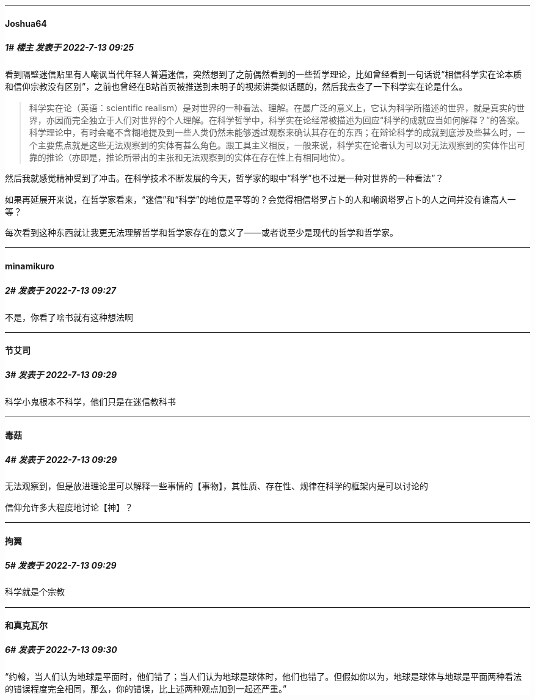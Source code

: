 

*****

####  Joshua64  
##### 1#       楼主       发表于 2022-7-13 09:25

看到隔壁迷信贴里有人嘲讽当代年轻人普遍迷信，突然想到了之前偶然看到的一些哲学理论，比如曾经看到一句话说“相信科学实在论本质和信仰宗教没有区别”，之前也曾经在B站首页被推送到未明子的视频讲类似话题的，然后我去查了一下科学实在论是什么。 <blockquote>科学实在论（英语：scientific realism）是对世界的一种看法、理解。在最广泛的意义上，它认为科学所描述的世界，就是真实的世界，亦因而完全独立于人们对世界的个人理解。在科学哲学中，科学实在论经常被描述为回应“科学的成就应当如何解释？”的答案。科学理论中，有时会毫不含糊地提及到一些人类仍然未能够透过观察来确认其存在的东西；在辩论科学的成就到底涉及些甚么时，一个主要焦点就是这些无法观察到的实体有甚么角色。跟工具主义相反，一般来说，科学实在论者认为可以对无法观察到的实体作出可靠的推论（亦即是，推论所带出的主张和无法观察到的实体在存在性上有相同地位）。</blockquote>

然后我就感觉精神受到了冲击。在科学技术不断发展的今天，哲学家的眼中“科学”也不过是一种对世界的一种看法”？

如果再延展开来说，在哲学家看来，“迷信”和“科学”的地位是平等的？会觉得相信塔罗占卜的人和嘲讽塔罗占卜的人之间并没有谁高人一等？

每次看到这种东西就让我更无法理解哲学和哲学家存在的意义了——或者说至少是现代的哲学和哲学家。

*****

####  minamikuro  
##### 2#       发表于 2022-7-13 09:27

不是，你看了啥书就有这种想法啊

*****

####  节艾司  
##### 3#       发表于 2022-7-13 09:29

科学小鬼根本不科学，他们只是在迷信教科书

*****

####  毒菇  
##### 4#       发表于 2022-7-13 09:29

无法观察到，但是放进理论里可以解释一些事情的【事物】，其性质、存在性、规律在科学的框架内是可以讨论的

信仰允许多大程度地讨论【神】？

*****

####  拘翼  
##### 5#       发表于 2022-7-13 09:29

科学就是个宗教

*****

####  和真克瓦尔  
##### 6#       发表于 2022-7-13 09:30

“约翰，当人们认为地球是平面时，他们错了；当人们认为地球是球体时，他们也错了。但假如你以为，地球是球体与地球是平面两种看法的错误程度完全相同，那么，你的错误，比上述两种观点加到一起还严重。”
